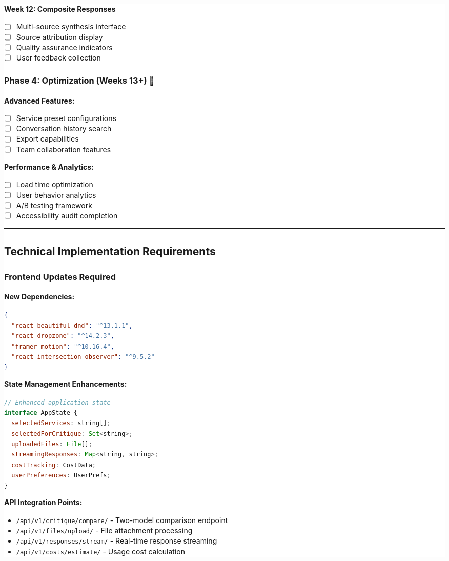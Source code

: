 **Week 12: Composite Responses**
- [ ] Multi-source synthesis interface
- [ ] Source attribution display
- [ ] Quality assurance indicators
- [ ] User feedback collection

### Phase 4: Optimization (Weeks 13+) 🎯

**Advanced Features:**
- [ ] Service preset configurations
- [ ] Conversation history search
- [ ] Export capabilities
- [ ] Team collaboration features

**Performance & Analytics:**
- [ ] Load time optimization
- [ ] User behavior analytics
- [ ] A/B testing framework
- [ ] Accessibility audit completion

---

## Technical Implementation Requirements

### Frontend Updates Required

**New Dependencies:**
```json
{
  "react-beautiful-dnd": "^13.1.1",
  "react-dropzone": "^14.2.3",
  "framer-motion": "^10.16.4",
  "react-intersection-observer": "^9.5.2"
}
```

**State Management Enhancements:**
```jsx
// Enhanced application state
interface AppState {
  selectedServices: string[];
  selectedForCritique: Set<string>;
  uploadedFiles: File[];
  streamingResponses: Map<string, string>;
  costTracking: CostData;
  userPreferences: UserPrefs;
}
```

**API Integration Points:**
- `/api/v1/critique/compare/` - Two-model comparison endpoint
- `/api/v1/files/upload/` - File attachment processing
- `/api/v1/responses/stream/` - Real-time response streaming
- `/api/v1/costs/estimate/` - Usage cost calculation
